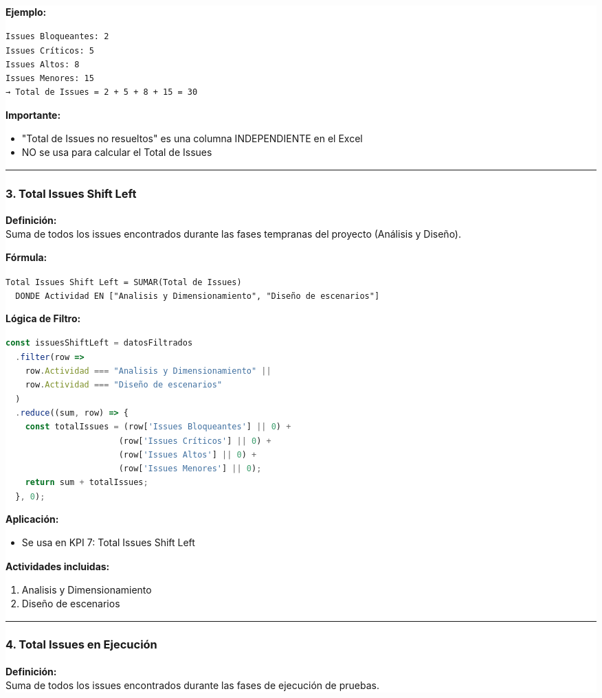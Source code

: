 **Ejemplo:**
```
Issues Bloqueantes: 2
Issues Críticos: 5
Issues Altos: 8
Issues Menores: 15
→ Total de Issues = 2 + 5 + 8 + 15 = 30
```

**Importante:**
- "Total de Issues no resueltos" es una columna INDEPENDIENTE en el Excel
- NO se usa para calcular el Total de Issues

---

### **3. Total Issues Shift Left**

**Definición:**  
Suma de todos los issues encontrados durante las fases tempranas del proyecto (Análisis y Diseño).

**Fórmula:**
```
Total Issues Shift Left = SUMAR(Total de Issues) 
  DONDE Actividad EN ["Analisis y Dimensionamiento", "Diseño de escenarios"]
```

**Lógica de Filtro:**
```javascript
const issuesShiftLeft = datosFiltrados
  .filter(row => 
    row.Actividad === "Analisis y Dimensionamiento" || 
    row.Actividad === "Diseño de escenarios"
  )
  .reduce((sum, row) => {
    const totalIssues = (row['Issues Bloqueantes'] || 0) + 
                       (row['Issues Críticos'] || 0) + 
                       (row['Issues Altos'] || 0) + 
                       (row['Issues Menores'] || 0);
    return sum + totalIssues;
  }, 0);
```

**Aplicación:**
- Se usa en KPI 7: Total Issues Shift Left

**Actividades incluidas:**
1. Analisis y Dimensionamiento
2. Diseño de escenarios

---

### **4. Total Issues en Ejecución**

**Definición:**  
Suma de todos los issues encontrados durante las fases de ejecución de pruebas.
